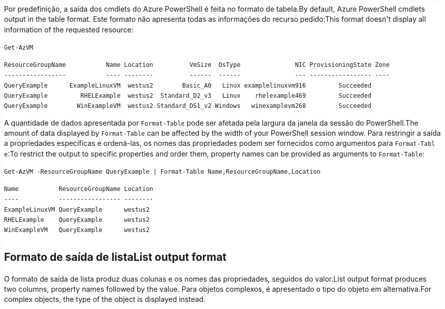 <span data-ttu-id="b0f56-118">Por predefinição, a saída dos cmdlets do Azure PowerShell é feita no formato de tabela.</span><span class="sxs-lookup"><span data-stu-id="b0f56-118">By default, Azure PowerShell cmdlets output in the table format.</span></span> <span data-ttu-id="b0f56-119">Este formato não apresenta todas as informações do recurso pedido:</span><span class="sxs-lookup"><span data-stu-id="b0f56-119">This format doesn't display all information of the requested resource:</span></span>

```powershell-interactive
Get-AzVM
```

```output
ResourceGroupName           Name Location          VmSize  OsType               NIC ProvisioningState Zone
-----------------           ---- --------          ------  ------               --- ----------------- ----
QueryExample      ExampleLinuxVM  westus2        Basic_A0   Linux examplelinuxvm916         Succeeded
QueryExample         RHELExample  westus2  Standard_D2_v3   Linux    rhelexample469         Succeeded
QueryExample        WinExampleVM  westus2 Standard_DS1_v2 Windows   winexamplevm268         Succeeded
```

<span data-ttu-id="b0f56-120">A quantidade de dados apresentada por `Format-Table` pode ser afetada pela largura da janela da sessão do PowerShell.</span><span class="sxs-lookup"><span data-stu-id="b0f56-120">The amount of data displayed by `Format-Table` can be affected by the width of your PowerShell session window.</span></span> <span data-ttu-id="b0f56-121">Para restringir a saída a propriedades específicas e ordená-las, os nomes das propriedades podem ser fornecidos como argumentos para `Format-Table`:</span><span class="sxs-lookup"><span data-stu-id="b0f56-121">To restrict the output to specific properties and order them, property names can be provided as arguments to `Format-Table`:</span></span>

```powershell-interactive
Get-AzVM -ResourceGroupName QueryExample | Format-Table Name,ResourceGroupName,Location
```

```output
Name           ResourceGroupName Location
----           ----------------- --------
ExampleLinuxVM QueryExample      westus2
RHELExample    QueryExample      westus2
WinExampleVM   QueryExample      westus2
```

## <a name="list-output-format"></a><span data-ttu-id="b0f56-122">Formato de saída de lista</span><span class="sxs-lookup"><span data-stu-id="b0f56-122">List output format</span></span>

<span data-ttu-id="b0f56-123">O formato de saída de lista produz duas colunas e os nomes das propriedades, seguidos do valor.</span><span class="sxs-lookup"><span data-stu-id="b0f56-123">List output format produces two columns, property names followed by the value.</span></span> <span data-ttu-id="b0f56-124">Para objetos complexos, é apresentado o tipo do objeto em alternativa.</span><span class="sxs-lookup"><span data-stu-id="b0f56-124">For complex objects, the type of the object is displayed instead.</span></span>
